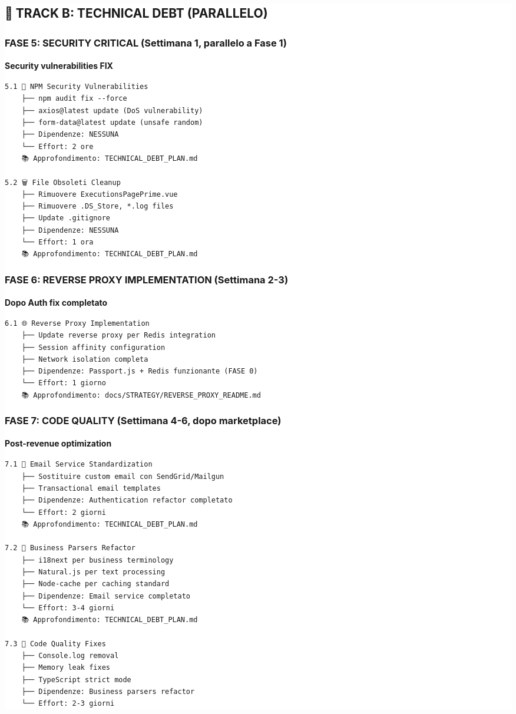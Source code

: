 ## 🔧 **TRACK B: TECHNICAL DEBT (PARALLELO)**

### **FASE 5: SECURITY CRITICAL (Settimana 1, parallelo a Fase 1)**
**Security vulnerabilities FIX**

```
5.1 🚨 NPM Security Vulnerabilities
    ├── npm audit fix --force
    ├── axios@latest update (DoS vulnerability)
    ├── form-data@latest update (unsafe random)
    ├── Dipendenze: NESSUNA
    └── Effort: 2 ore
    📚 Approfondimento: TECHNICAL_DEBT_PLAN.md

5.2 🗑️ File Obsoleti Cleanup
    ├── Rimuovere ExecutionsPagePrime.vue
    ├── Rimuovere .DS_Store, *.log files
    ├── Update .gitignore
    ├── Dipendenze: NESSUNA
    └── Effort: 1 ora
    📚 Approfondimento: TECHNICAL_DEBT_PLAN.md
```

### **FASE 6: REVERSE PROXY IMPLEMENTATION (Settimana 2-3)**
**Dopo Auth fix completato**

```
6.1 🌐 Reverse Proxy Implementation
    ├── Update reverse proxy per Redis integration
    ├── Session affinity configuration
    ├── Network isolation completa
    ├── Dipendenze: Passport.js + Redis funzionante (FASE 0)
    └── Effort: 1 giorno
    📚 Approfondimento: docs/STRATEGY/REVERSE_PROXY_README.md
```

### **FASE 7: CODE QUALITY (Settimana 4-6, dopo marketplace)**
**Post-revenue optimization**

```
7.1 📧 Email Service Standardization
    ├── Sostituire custom email con SendGrid/Mailgun
    ├── Transactional email templates
    ├── Dipendenze: Authentication refactor completato
    └── Effort: 2 giorni
    📚 Approfondimento: TECHNICAL_DEBT_PLAN.md

7.2 🔄 Business Parsers Refactor
    ├── i18next per business terminology
    ├── Natural.js per text processing
    ├── Node-cache per caching standard
    ├── Dipendenze: Email service completato
    └── Effort: 3-4 giorni
    📚 Approfondimento: TECHNICAL_DEBT_PLAN.md

7.3 🐛 Code Quality Fixes
    ├── Console.log removal
    ├── Memory leak fixes
    ├── TypeScript strict mode
    ├── Dipendenze: Business parsers refactor
    └── Effort: 2-3 giorni
```